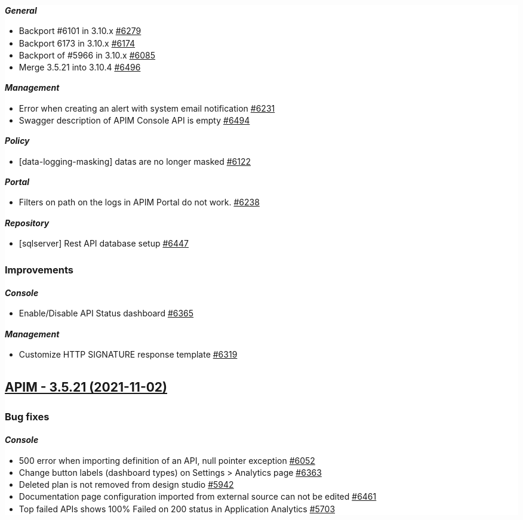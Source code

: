 _**General**_

* Backport #6101 in 3.10.x [#6279](https://github.com/gravitee-io/issues/issues/6279)
* Backport 6173 in 3.10.x [#6174](https://github.com/gravitee-io/issues/issues/6174)
* Backport of #5966 in 3.10.x [#6085](https://github.com/gravitee-io/issues/issues/6085)
* Merge 3.5.21 into 3.10.4 [#6496](https://github.com/gravitee-io/issues/issues/6496)

_**Management**_

* Error when creating an alert with system email notification [#6231](https://github.com/gravitee-io/issues/issues/6231)
* Swagger description of APIM Console API is empty [#6494](https://github.com/gravitee-io/issues/issues/6494)

_**Policy**_

* \[data-logging-masking] datas are no longer masked [#6122](https://github.com/gravitee-io/issues/issues/6122)

_**Portal**_

* Filters on path on the logs in APIM Portal do not work. [#6238](https://github.com/gravitee-io/issues/issues/6238)

_**Repository**_

* \[sqlserver] Rest API database setup [#6447](https://github.com/gravitee-io/issues/issues/6447)

### Improvements

_**Console**_

* Enable/Disable API Status dashboard [#6365](https://github.com/gravitee-io/issues/issues/6365)

_**Management**_

* Customize HTTP SIGNATURE response template [#6319](https://github.com/gravitee-io/issues/issues/6319)

## [APIM - 3.5.21 (2021-11-02)](https://github.com/gravitee-io/issues/milestone/442?closed=1)

### Bug fixes

_**Console**_

* 500 error when importing definition of an API, null pointer exception [#6052](https://github.com/gravitee-io/issues/issues/6052)
* Change button labels (dashboard types) on Settings > Analytics page [#6363](https://github.com/gravitee-io/issues/issues/6363)
* Deleted plan is not removed from design studio [#5942](https://github.com/gravitee-io/issues/issues/5942)
* Documentation page configuration imported from external source can not be edited [#6461](https://github.com/gravitee-io/issues/issues/6461)
* Top failed APIs shows 100% Failed on 200 status in Application Analytics [#5703](https://github.com/gravitee-io/issues/issues/5703)
